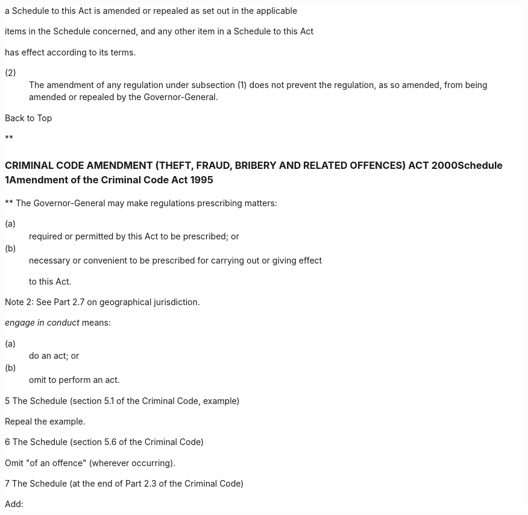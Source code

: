 a Schedule to this Act is amended or repealed as set out in the applicable

items in the Schedule concerned, and any other item in a Schedule to this Act

has effect according to its terms.</dd> <dt>(2)</dt><dd>The amendment of any regulation under subsection (1) does not prevent the regulation, as so amended, from being amended or repealed by the Governor-General. </dd> 

Back to Top

**

###  CRIMINAL CODE AMENDMENT (THEFT, FRAUD, BRIBERY AND RELATED OFFENCES) ACT 2000Schedule 1&#151;Amendment of the Criminal Code Act 1995 
**
The Governor-General may make regulations prescribing matters:

 
<dl compact=""><dl compact="">

<dt>(a)</dt><dd>required or permitted by this Act to be prescribed; or</dd>

<dt>(b)</dt><dd>necessary or convenient to be prescribed for carrying out or giving effect

to this Act.

</dd>

</dl></dl>
<dl compact="">

Note 2:	See Part 2.7 on geographical jurisdiction.

 </dl>
<dl compact=""><dl compact="">

_engage in conduct_ means:

 </dl></dl>

<dl compact=""><dl compact=""><dl compact="">

<dt>(a)</dt><dd>do an act; or</dd>

<dt>(b)</dt><dd>omit to perform an act.

</dd>

</dl></dl></dl>

5  The Schedule (section 5.1 of the Criminal Code, example)

Repeal the example.

6  The Schedule (section 5.6 of the Criminal Code)

Omit "of an offence" (wherever occurring).

7  The Schedule (at the end of Part 2.3 of the Criminal Code)

Add:
